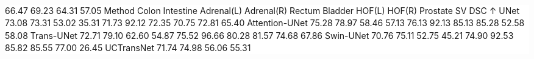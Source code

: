 66.47
69.23
64.31
57.05
Method
Colon
Intestine
Adrenal(L) Adrenal(R)
Rectum
Bladder
HOF(L)
HOF(R)
Prostate
SV
DSC ↑
UNet
73.08
73.31
53.02
35.31
71.73
92.12
72.35
70.75
72.81
65.40
Attention-UNet
75.28
78.97
58.46
57.13
76.13
92.13
85.13
85.28
52.58
58.08
Trans-UNet
72.71
79.10
62.60
54.87
75.52
96.66
80.28
81.57
74.68
67.86
Swin-UNet
70.76
75.11
52.75
45.21
74.90
92.53
85.82
85.55
77.00
26.45
UCTransNet
71.74
74.98
56.06
55.31